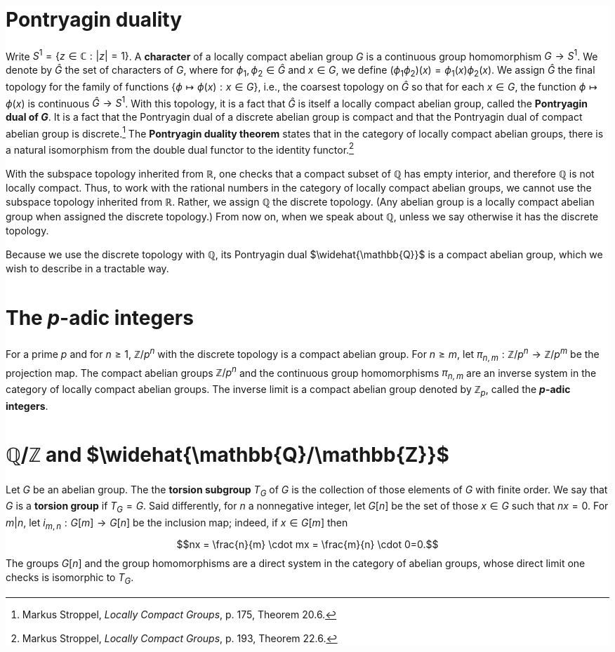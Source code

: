 # Pontryagin duality

Write $S^1=\{z \in \mathbb{C}: |z|=1\}$. A **character** of a locally
compact abelian group $G$ is a continuous group homomorphism
$G \to S^1$. We denote by $\widehat{G}$ the set of characters of $G$,
where for $\phi_1,\phi_2 \in \widehat{G}$ and $x \in G$, we define
$(\phi_1 \phi_2)(x)=\phi_1(x)\phi_2(x)$. We assign $\widehat{G}$ the
final topology for the family of functions
$\{\phi \mapsto \phi(x): x \in G\}$, i.e., the coarsest topology on
$\widehat{G}$ so that for each $x \in G$, the function
$\phi \mapsto \phi(x)$ is continuous $\widehat{G} \to S^1$. With this
topology, it is a fact that $\widehat{G}$ is itself a locally compact
abelian group, called the **Pontryagin dual of $G$**. It is a fact that
the Pontryagin dual of a discrete abelian group is compact and that the
Pontryagin dual of compact abelian group is discrete.[^1] The
**Pontryagin duality theorem** states that in the category of locally
compact abelian groups, there is a natural isomorphism from the double
dual functor to the identity functor.[^2]

With the subspace topology inherited from $\mathbb{R}$, one checks that
a compact subset of $\mathbb{Q}$ has empty interior, and therefore
$\mathbb{Q}$ is not locally compact. Thus, to work with the rational
numbers in the category of locally compact abelian groups, we cannot use
the subspace topology inherited from $\mathbb{R}$. Rather, we assign
$\mathbb{Q}$ the discrete topology. (Any abelian group is a locally
compact abelian group when assigned the discrete topology.) From now on,
when we speak about $\mathbb{Q}$, unless we say otherwise it has the
discrete topology.

Because we use the discrete topology with $\mathbb{Q}$, its Pontryagin
dual $\widehat{\mathbb{Q}}$ is a compact abelian group, which we wish to
describe in a tractable way.

# The $p$-adic integers

For a prime $p$ and for $n \geq 1$, $\mathbb{Z}/p^n$ with the discrete
topology is a compact abelian group. For $n \geq m$, let
$\pi_{n,m}:\mathbb{Z}/p^n \to \mathbb{Z}/p^m$ be the projection map. The
compact abelian groups $\mathbb{Z}/p^n$ and the continuous group
homomorphisms $\pi_{n,m}$ are an inverse system in the category of
locally compact abelian groups. The inverse limit is a compact abelian
group denoted by $\mathbb{Z}_p$, called the **$p$-adic integers**.

# $\mathbb{Q}/\mathbb{Z}$ and $\widehat{\mathbb{Q}/\mathbb{Z}}$

Let $G$ be an abelian group. The the **torsion subgroup** $T_G$ of $G$
is the collection of those elements of $G$ with finite order. We say
that $G$ is a **torsion group** if $T_G=G$. Said differently, for $n$ a
nonnegative integer, let $G[n]$ be the set of those $x \in G$ such that
$nx=0$. For $m|n$, let $i_{m,n}:G[m] \to G[n]$ be the inclusion map;
indeed, if $x \in G[m]$ then
$$nx = \frac{n}{m} \cdot mx = \frac{m}{n} \cdot 0=0.$$ The groups $G[n]$
and the group homomorphisms are a direct system in the category of
abelian groups, whose direct limit one checks is isomorphic to $T_G$.


[^1]: Markus Stroppel, *Locally Compact Groups*, p. 175, Theorem 20.6.
[^2]: Markus Stroppel, *Locally Compact Groups*, p. 193, Theorem 22.6.
[^3]: Derek Robinson, *A Course in the Theory of Groups*, second ed.,
[^4]: See Alain M. Robert, *A Course in $p$-adic Analysis*, p. 33, §4.7.
[^5]: Alain M. Robert, *A Course in $p$-adic Analysis*, Chapter 1.
[^6]: Although constructing $p$-adic integers as formal series is
[^7]: That it is cumbersome to define multiplication of elements of
[^8]: Alain M. Robert, *A Course in $p$-adic Analysis*, p. 5, §1.5.
[^9]: Alain M. Robert, *A Course in $p$-adic Analysis*, p. 6, §1.6.
[^10]: Alain M. Robert, *A Course in $p$-adic Analysis*, p. 18, §3.1.
[^11]: See M. F. Atiyah and I. G. Macdonald, *Introduction to
[^12]: See Alain M. Robert, *A Course in $p$-adic Analysis*, p. 39,
[^13]: We have defined $\mathbb{Q}_p$ using $\mathbb{Z}_p$ and then
[^14]: Keith Conrad, *The character group of $\mathbf{Q}$*,
[^15]: Dikran Dikranjan, *Introduction to Topological Groups*,
[^16]: Dikran Dikranjan, *Introduction to Topological Groups*,
[^17]: Gerald B. Folland, *A Course in Abstract Harmonic Analysis*,
[^18]: It is not apparent why we ought to use this topology.
[^19]: cf. W. Narkiewicz, *Elementary and Analytic Theory of Algebraic
[^20]: Walter Rudin, *Fourier Analysis on Groups*, p. 10, §1.2.6.